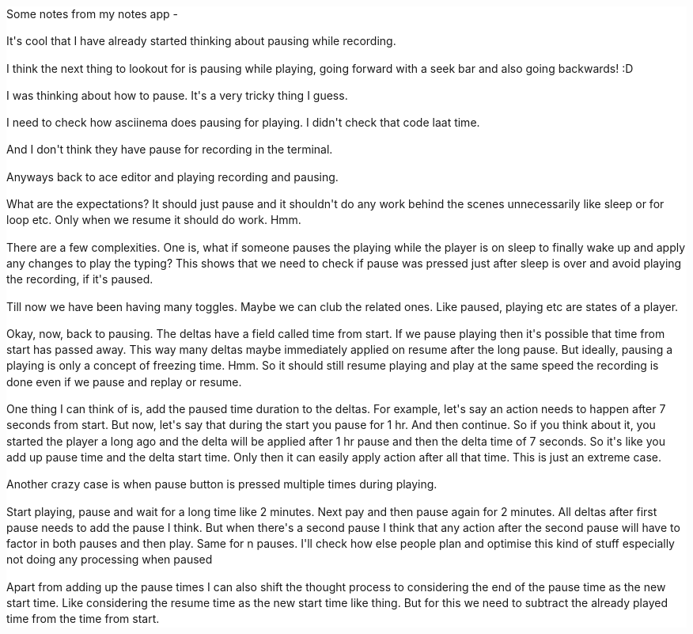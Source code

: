 
Some notes from my notes app -

It's cool that I have already started thinking about pausing while recording.

I think the next thing to lookout for is pausing while playing, going forward
with a seek bar and also going backwards! :D

I was thinking about how to pause. It's a very tricky thing I guess.

I need to check how asciinema does pausing for playing. I didn't check that
code laat time.

And I don't think they have pause for recording in the terminal.

Anyways back to ace editor and playing recording and pausing.

What are the expectations? It should just pause and it shouldn't do any work
behind the scenes unnecessarily like sleep or for loop etc. Only when we resume
it should do work. Hmm.

There are a few complexities. One is, what if someone pauses the playing while
the player is on sleep to finally wake up and apply any changes to play the
typing? This shows that we need to check if pause was pressed just after sleep
is over and avoid playing the recording, if it's paused.

Till now we have been having many toggles. Maybe we can club the related ones.
Like paused, playing etc are states of a player.

Okay, now, back to pausing. The deltas have a field called time from start. If
we pause playing then it's possible that time from start has passed away. This
way many deltas maybe immediately applied on resume after the long pause. But
ideally, pausing a playing is only a concept of freezing time. Hmm. So it
should still resume playing and play at the same speed the recording is done
even if we pause and replay or resume.

One thing I can think of is, add the paused time duration to the deltas. For
example, let's say an action needs to happen after 7 seconds from start. But
now, let's say that during the start you pause for 1 hr. And then continue. So
if you think about it, you started the player a long ago and the delta will be
applied after 1 hr pause and then the delta time of 7 seconds. So it's like you
add up pause time and the delta start time. Only then it can easily apply
action after all that time. This is just an extreme case.

Another crazy case is when pause button is pressed multiple times during
playing.

Start playing, pause and wait for a long time like 2 minutes. Next pay and then
pause again for 2 minutes. All deltas after first pause needs to add the pause
I think. But when there's a second pause I think that any action after the
second pause will have to factor in both pauses and then play. Same for n
pauses. I'll check how else people plan and optimise this kind of stuff
especially not doing any processing when paused

Apart from adding up the pause times I can also shift the thought process to
considering the end of the pause time as the new start time. Like considering
the resume time as the new start time like thing. But for this we need to
subtract the already played time from the time from start.
